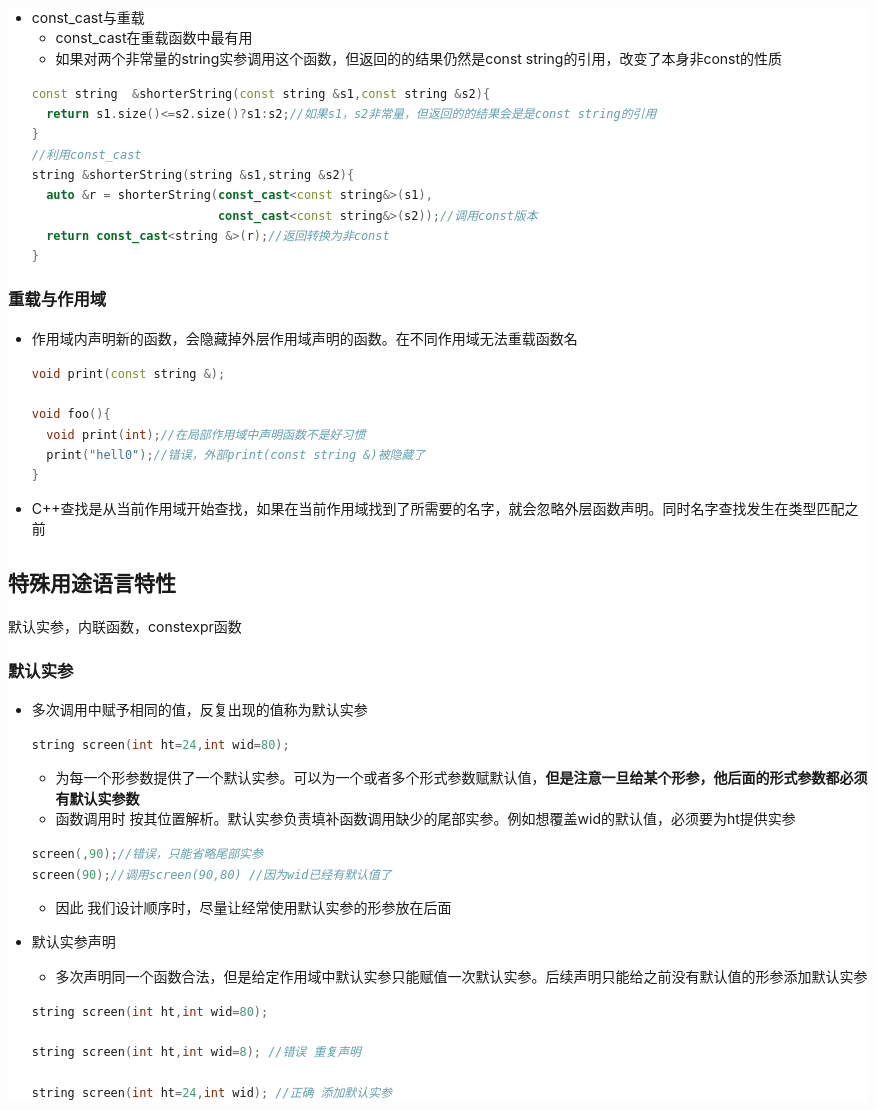 - const_cast与重载
  - const_cast在重载函数中最有用
  - 如果对两个非常量的string实参调用这个函数，但返回的的结果仍然是const string的引用，改变了本身非const的性质
  ```cpp
  const string  &shorterString(const string &s1,const string &s2){
    return s1.size()<=s2.size()?s1:s2;//如果s1，s2非常量，但返回的的结果会是是const string的引用
  }
  //利用const_cast
  string &shorterString(string &s1,string &s2){
    auto &r = shorterString(const_cast<const string&>(s1),
                            const_cast<const string&>(s2));//调用const版本
    return const_cast<string &>(r);//返回转换为非const
  }
  ```

### 重载与作用域
- 作用域内声明新的函数，会隐藏掉外层作用域声明的函数。在不同作用域无法重载函数名
  ```cpp
  void print(const string &);

  void foo(){
    void print(int);//在局部作用域中声明函数不是好习惯
    print("hell0");//错误，外部print(const string &)被隐藏了
  }
  ```

- C++查找是从当前作用域开始查找，如果在当前作用域找到了所需要的名字，就会忽略外层函数声明。同时名字查找发生在类型匹配之前


## 特殊用途语言特性
默认实参，内联函数，constexpr函数

### 默认实参

- 多次调用中赋予相同的值，反复出现的值称为默认实参
  ```cpp
  string screen(int ht=24,int wid=80);
  ```
  - 为每一个形参数提供了一个默认实参。可以为一个或者多个形式参数赋默认值，**但是注意一旦给某个形参，他后面的形式参数都必须有默认实参数**
  - 函数调用时 按其位置解析。默认实参负责填补函数调用缺少的尾部实参。例如想覆盖wid的默认值，必须要为ht提供实参
  ```cpp
  screen(,90);//错误，只能省略尾部实参
  screen(90);//调用screen(90,80) //因为wid已经有默认值了
  ```
  - 因此 我们设计顺序时，尽量让经常使用默认实参的形参放在后面

- 默认实参声明
  - 多次声明同一个函数合法，但是给定作用域中默认实参只能赋值一次默认实参。后续声明只能给之前没有默认值的形参添加默认实参
  ```cpp
  string screen(int ht,int wid=80);

  string screen(int ht,int wid=8); //错误 重复声明

  string screen(int ht=24,int wid); //正确 添加默认实参
  ```
